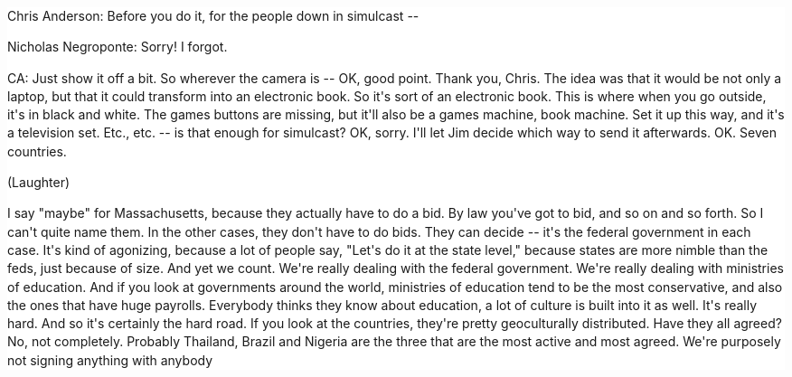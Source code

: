 Chris Anderson: Before you do it,
for the people down in simulcast --

Nicholas Negroponte: Sorry! I forgot.

CA: Just show it off a bit.
So wherever the camera is --
OK, good point. Thank you, Chris.
The idea was that
it would be not only a laptop,
but that it could transform
into an electronic book.
So it&#39;s sort of an electronic book.
This is where when you go outside,
it&#39;s in black and white.
The games buttons are missing,
but it&#39;ll also be a games machine,
book machine.
Set it up this way,
and it&#39;s a television set.
Etc., etc. -- is that enough
for simulcast? OK, sorry.
I&#39;ll let Jim decide
which way to send it afterwards.
OK. Seven countries.

(Laughter)

I say &quot;maybe&quot; for Massachusetts,
because they actually have to do a bid.
By law you&#39;ve got to bid,
and so on and so forth.
So I can&#39;t quite name them.
In the other cases,
they don&#39;t have to do bids.
They can decide --
it&#39;s the federal government in each case.
It&#39;s kind of agonizing,
because a lot of people say,
&quot;Let&#39;s do it at the state level,&quot;
because states are more nimble
than the feds, just because of size.
And yet we count.
We&#39;re really dealing
with the federal government.
We&#39;re really dealing
with ministries of education.
And if you look at governments
around the world,
ministries of education
tend to be the most conservative,
and also the ones that have huge payrolls.
Everybody thinks
they know about education,
a lot of culture is built into it as well.
It&#39;s really hard.
And so it&#39;s certainly the hard road.
If you look at the countries,
they&#39;re pretty geoculturally distributed.
Have they all agreed? No, not completely.
Probably Thailand, Brazil and Nigeria
are the three that are
the most active and most agreed.
We&#39;re purposely
not signing anything with anybody